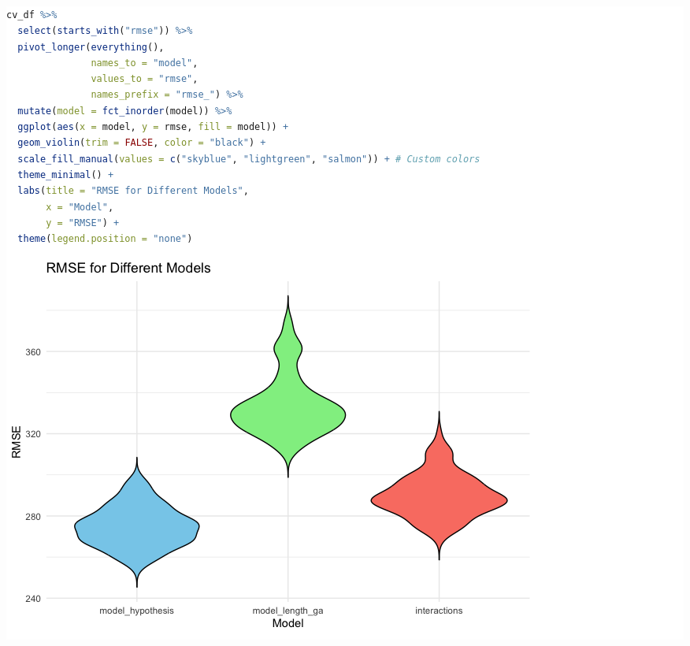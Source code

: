 ``` r
cv_df %>% 
  select(starts_with("rmse")) %>% 
  pivot_longer(everything(), 
               names_to = "model", 
               values_to = "rmse", 
               names_prefix = "rmse_") %>% 
  mutate(model = fct_inorder(model)) %>% 
  ggplot(aes(x = model, y = rmse, fill = model)) + 
  geom_violin(trim = FALSE, color = "black") +
  scale_fill_manual(values = c("skyblue", "lightgreen", "salmon")) + # Custom colors
  theme_minimal() +
  labs(title = "RMSE for Different Models",
       x = "Model",
       y = "RMSE") +
  theme(legend.position = "none")
```

![](p8105_hw6_gp2770_files/figure-gfm/unnamed-chunk-13-1.png)
